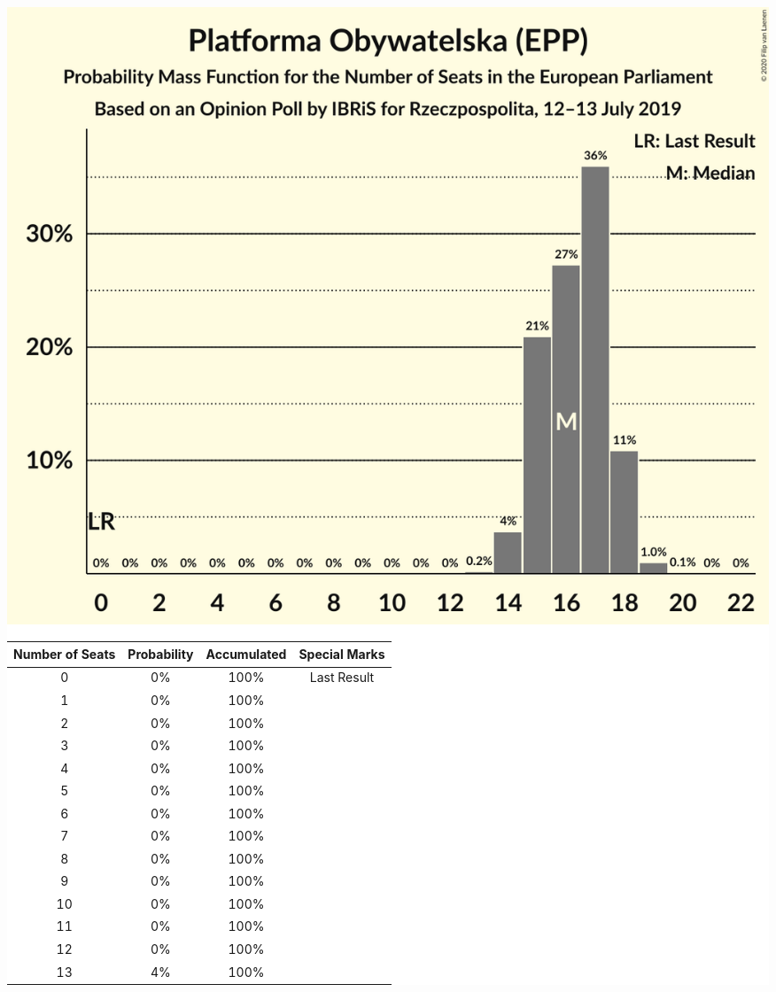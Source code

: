 ![Graph with seats probability mass function not yet produced](2019-07-13-IBRiS-seats-pmf-platformaobywatelskaepp.png "Seats Probability Mass Function")

| Number of Seats | Probability | Accumulated | Special Marks |
|:---------------:|:-----------:|:-----------:|:-------------:|
| 0 | 0% | 100% | Last Result |
| 1 | 0% | 100% |  |
| 2 | 0% | 100% |  |
| 3 | 0% | 100% |  |
| 4 | 0% | 100% |  |
| 5 | 0% | 100% |  |
| 6 | 0% | 100% |  |
| 7 | 0% | 100% |  |
| 8 | 0% | 100% |  |
| 9 | 0% | 100% |  |
| 10 | 0% | 100% |  |
| 11 | 0% | 100% |  |
| 12 | 0% | 100% |  |
| 13 | 4% | 100% |  |